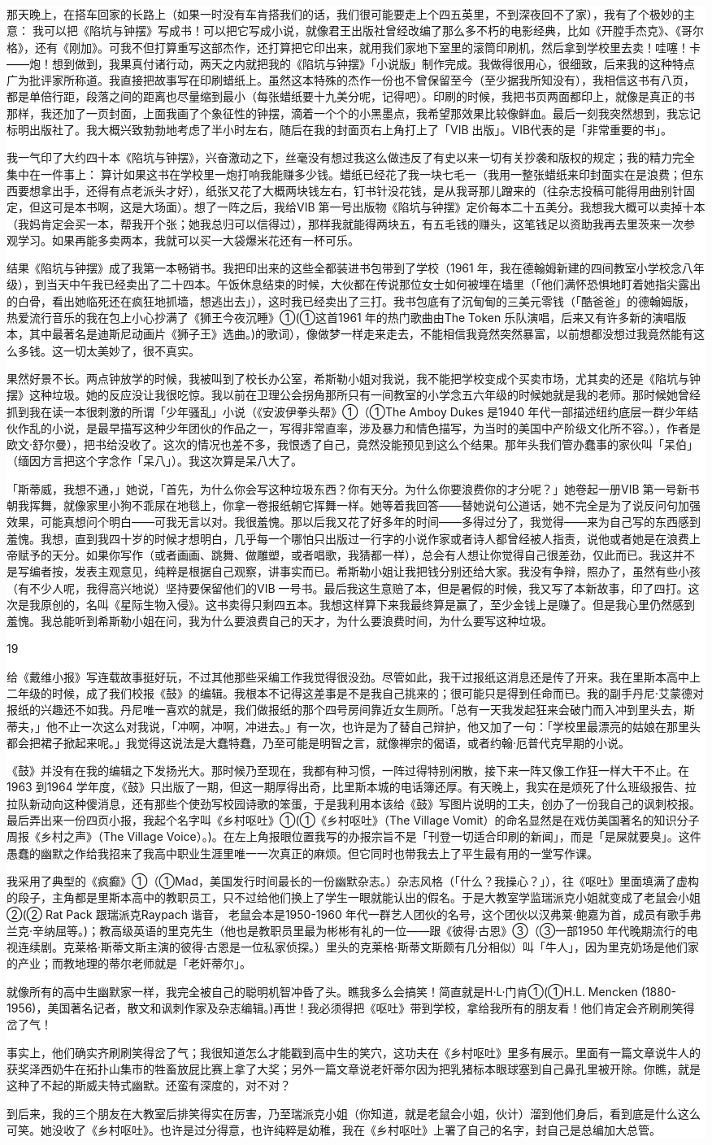 那天晚上，在搭车回家的长路上（如果一时没有车肯搭我们的话，我们很可能要走上个四五英里，不到深夜回不了家），我有了个极妙的主意： 我可以把《陷坑与钟摆》写成书！可以把它写成小说，就像君王出版社曾经改编了那么多不朽的电影经典，比如《开膛手杰克》、《哥尔格》，还有《刚加》。可我不但打算重写这部杰作，还打算把它印出来，就用我们家地下室里的滚筒印刷机，然后拿到学校里去卖！哇噻！卡——炮！想到做到，我果真付诸行动，两天之内就把我的《陷坑与钟摆》「小说版」制作完成。我做得很用心，很细致，后来我的这种特点广为批评家所称道。我直接把故事写在印刷蜡纸上。虽然这本特殊的杰作一份也不曾保留至今（至少据我所知没有），我相信这书有八页，都是单倍行距，段落之间的距离也尽量缩到最小（每张蜡纸要十九美分呢，记得吧）。印刷的时候，我把书页两面都印上，就像是真正的书那样，我还加了一页封面，上面我画了个象征性的钟摆，滴着一个个的小黑墨点，我希望那效果比较像鲜血。最后一刻我突然想到，我忘记标明出版社了。我大概兴致勃勃地考虑了半小时左右，随后在我的封面页右上角打上了「VIB 出版」。VIB代表的是「非常重要的书」。

我一气印了大约四十本《陷坑与钟摆》，兴奋激动之下，丝毫没有想过我这么做违反了有史以来一切有关抄袭和版权的规定；我的精力完全集中在一件事上： 算计如果这书在学校里一炮打响我能赚多少钱。蜡纸已经花了我一块七毛一（我用一整张蜡纸来印封面实在是浪费；但东西要想拿出手，还得有点老派头才好），纸张又花了大概两块钱左右，钉书针没花钱，是从我哥那儿蹭来的（往杂志投稿可能得用曲别针固定，但这可是本书啊，这是大场面）。想了一阵之后，我给VIB 第一号出版物《陷坑与钟摆》定价每本二十五美分。我想我大概可以卖掉十本（我妈肯定会买一本，帮我开个张；她我总归可以信得过），那样我就能得两块五，有五毛钱的赚头，这笔钱足以资助我再去里茨来一次参观学习。如果再能多卖两本，我就可以买一大袋爆米花还有一杯可乐。

结果《陷坑与钟摆》成了我第一本畅销书。我把印出来的这些全都装进书包带到了学校（1961 年，我在德翰姆新建的四间教室小学校念八年级），到当天中午我已经卖出了二十四本。午饭休息结束的时候，大伙都在传说那位女士如何被埋在墙里（「他们满怀恐惧地盯着她指尖露出的白骨，看出她临死还在疯狂地抓墙，想逃出去」），这时我已经卖出了三打。我书包底有了沉甸甸的三美元零钱（「酷爸爸」的德翰姆版，热爱流行音乐的我在包上小心抄满了《狮王今夜沉睡》①(①这首1961 年的热门歌曲由The Token 乐队演唱，后来又有许多新的演唱版本，其中最著名是迪斯尼动画片《狮子王》选曲。)的歌词），像做梦一样走来走去，不能相信我竟然突然暴富，以前想都没想过我竟然能有这么多钱。这一切太美妙了，很不真实。

果然好景不长。两点钟放学的时候，我被叫到了校长办公室，希斯勒小姐对我说，我不能把学校变成个买卖市场，尤其卖的还是《陷坑与钟摆》这种垃圾。她的反应没让我很吃惊。我以前在卫理公会拐角那所只有一间教室的小学念五六年级的时候她就是我的老师。那时候她曾经抓到我在读一本很刺激的所谓「少年骚乱」小说（《安波伊拳头帮》①（①The Amboy Dukes 是1940 年代一部描述纽约底层一群少年结伙作乱的小说，是最早描写这种少年团伙的作品之一，写得非常直率，涉及暴力和情色描写，为当时的美国中产阶级文化所不容。），作者是欧文·舒尔曼），把书给没收了。这次的情况也差不多，我恨透了自己，竟然没能预见到这么个结果。那年头我们管办蠢事的家伙叫「呆伯」（缅因方言把这个字念作「呆八」）。我这次算是呆八大了。

「斯蒂威，我想不通，」她说，「首先，为什么你会写这种垃圾东西？你有天分。为什么你要浪费你的才分呢？」她卷起一册VIB 第一号新书朝我挥舞，就像家里小狗不乖尿在地毯上，你拿一卷报纸朝它挥舞一样。她等着我回答——替她说句公道话，她不完全是为了说反问句加强效果，可能真想问个明白——可我无言以对。我很羞愧。那以后我又花了好多年的时间——多得过分了，我觉得——来为自己写的东西感到羞愧。我想，直到我四十岁的时候才想明白，几乎每一个哪怕只出版过一行字的小说作家或者诗人都曾经被人指责，说他或者她是在浪费上帝赋予的天分。如果你写作（或者画画、跳舞、做雕塑，或者唱歌，我猜都一样），总会有人想让你觉得自己很差劲，仅此而已。我这并不是写编者按，发表主观意见，纯粹是根据自己观察，讲事实而已。希斯勒小姐让我把钱分别还给大家。我没有争辩，照办了，虽然有些小孩（有不少人呢，我得高兴地说）坚持要保留他们的VIB 一号书。最后我这生意赔了本，但是暑假的时候，我又写了本新故事，印了四打。这次是我原创的，名叫《星际生物入侵》。这书卖得只剩四五本。我想这样算下来我最终算是赢了，至少金钱上是赚了。但是我心里仍然感到羞愧。我总能听到希斯勒小姐在问，我为什么要浪费自己的天才，为什么要浪费时间，为什么要写这种垃圾。





19

给《戴维小报》写连载故事挺好玩，不过其他那些采编工作我觉得很没劲。尽管如此，我干过报纸这消息还是传了开来。我在里斯本高中上二年级的时候，成了我们校报《鼓》的编辑。我根本不记得这差事是不是我自己挑来的；很可能只是得到任命而已。我的副手丹尼·艾蒙德对报纸的兴趣还不如我。丹尼唯一喜欢的就是，我们做报纸的那个四号房间靠近女生厕所。「总有一天我发起狂来会破门而入冲到里头去，斯蒂夫，」他不止一次这么对我说，「冲啊，冲啊，冲进去。」有一次，也许是为了替自己辩护，他又加了一句：「学校里最漂亮的姑娘在那里头都会把裙子掀起来呢。」我觉得这说法是大蠢特蠢，乃至可能是明智之言，就像禅宗的偈语，或者约翰·厄普代克早期的小说。

《鼓》并没有在我的编辑之下发扬光大。那时候乃至现在，我都有种习惯，一阵过得特别闲散，接下来一阵又像工作狂一样大干不止。在1963 到1964 学年度，《鼓》只出版了一期，但这一期厚得出奇，比里斯本城的电话簿还厚。有天晚上，我实在是烦死了什么班级报告、拉拉队新动向这种傻消息，还有那些个使劲写校园诗歌的笨蛋，于是我利用本该给《鼓》写图片说明的工夫，创办了一份我自己的讽刺校报。最后弄出来一份四页小报，我起个名字叫《乡村呕吐》①(①《乡村呕吐》（The Village Vomit）的命名显然是在戏仿美国著名的知识分子周报《乡村之声》（The Village Voice）。)。在左上角报眼位置我写的办报宗旨不是「刊登一切适合印刷的新闻」，而是「是屎就要臭」。这件愚蠢的幽默之作给我招来了我高中职业生涯里唯一一次真正的麻烦。但它同时也带我去上了平生最有用的一堂写作课。

我采用了典型的《疯癫》①（①Mad，美国发行时间最长的一份幽默杂志。）杂志风格（「什么？我操心？」），往《呕吐》里面填满了虚构的段子，主角都是里斯本高中的教职员工，只不过给他们换上了学生一眼就能认出的假名。于是大教室学监瑞派克小姐就变成了老鼠会小姐②(② Rat Pack 跟瑞派克Raypach 谐音， 老鼠会本是1950-1960 年代一群艺人团伙的名号，这个团伙以汉弗莱·鲍嘉为首，成员有歌手弗兰克·辛纳屈等。)；教高级英语的里克先生（他也是教职员里最为彬彬有礼的一位——跟《彼得·古恩》③（③一部1950 年代晚期流行的电视连续剧。克莱格·斯蒂文斯主演的彼得·古恩是一位私家侦探。）里头的克莱格·斯蒂文斯颇有几分相似）叫「牛人」，因为里克奶场是他们家的产业；而教地理的蒂尔老师就是「老奸蒂尔」。

就像所有的高中生幽默家一样，我完全被自己的聪明机智冲昏了头。瞧我多么会搞笑！简直就是H·L·门肯①(①H.L. Mencken (1880-1956)，美国著名记者，散文和讽刺作家及杂志编辑。)再世！我必须得把《呕吐》带到学校，拿给我所有的朋友看！他们肯定会齐刷刷笑得岔了气！

事实上，他们确实齐刷刷笑得岔了气；我很知道怎么才能戳到高中生的笑穴，这功夫在《乡村呕吐》里多有展示。里面有一篇文章说牛人的获奖泽西奶牛在拓扑山集市的牲畜放屁比赛上拿了大奖；另外一篇文章说老奸蒂尔因为把乳猪标本眼球塞到自己鼻孔里被开除。你瞧，就是这种了不起的斯威夫特式幽默。还蛮有深度的，对不对？

到后来，我的三个朋友在大教室后排笑得实在厉害，乃至瑞派克小姐（你知道，就是老鼠会小姐，伙计）溜到他们身后，看到底是什么这么可笑。她没收了《乡村呕吐》。也许是过分得意，也许纯粹是幼稚，我在《乡村呕吐》上署了自己的名字，封自己是总编加大总管。
